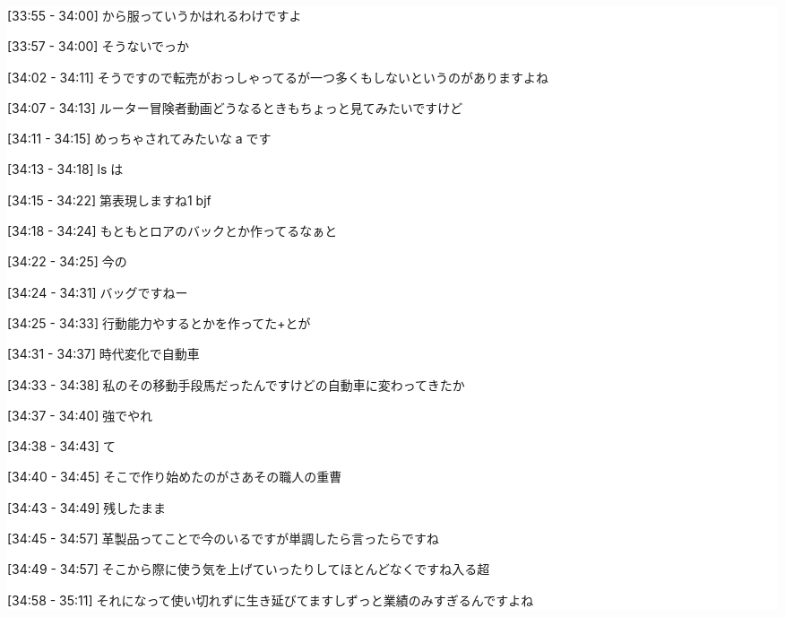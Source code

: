 [33:55 - 34:00]
から服っていうかはれるわけですよ

[33:57 - 34:00]
そうないでっか

[34:02 - 34:11]
そうですので転売がおっしゃってるが一つ多くもしないというのがありますよね

[34:07 - 34:13]
ルーター冒険者動画どうなるときもちょっと見てみたいですけど

[34:11 - 34:15]
めっちゃされてみたいな a です

[34:13 - 34:18]
ls は

[34:15 - 34:22]
第表現しますね1 bjf

[34:18 - 34:24]
もともとロアのバックとか作ってるなぁと

[34:22 - 34:25]
今の

[34:24 - 34:31]
バッグですねー

[34:25 - 34:33]
行動能力やするとかを作ってた+とが

[34:31 - 34:37]
時代変化で自動車

[34:33 - 34:38]
私のその移動手段馬だったんですけどの自動車に変わってきたか

[34:37 - 34:40]
強でやれ

[34:38 - 34:43]
て

[34:40 - 34:45]
そこで作り始めたのがさあその職人の重曹

[34:43 - 34:49]
残したまま

[34:45 - 34:57]
革製品ってことで今のいるですが単調したら言ったらですね

[34:49 - 34:57]
そこから際に使う気を上げていったりしてほとんどなくですね入る超

[34:58 - 35:11]
それになって使い切れずに生き延びてますしずっと業績のみすぎるんですよね
